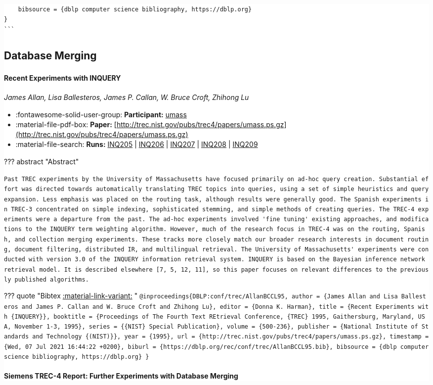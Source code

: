 		bibsource = {dblp computer science bibliography, https://dblp.org}
	}
	```

## Database Merging 

#### Recent Experiments with INQUERY

_James Allan, Lisa Ballesteros, James P. Callan, W. Bruce Croft, Zhihong Lu_

- :fontawesome-solid-user-group: **Participant:** [umass](./dbmerge/participants.md#umass)
- :material-file-pdf-box: **Paper:** [http://trec.nist.gov/pubs/trec4/papers/umass.ps.gz](http://trec.nist.gov/pubs/trec4/papers/umass.ps.gz)
- :material-file-search: **Runs:** [INQ205](./dbmerge/runs.md#inq205) | [INQ206](./dbmerge/runs.md#inq206) | [INQ207](./dbmerge/runs.md#inq207) | [INQ208](./dbmerge/runs.md#inq208) | [INQ209](./dbmerge/runs.md#inq209)

??? abstract "Abstract"
	
	Past TREC experiments by the University of Massachusetts have focused primarily on ad-hoc query creation. Substantial effort was directed towards automatically translating TREC topics into queries, using a set of simple heuristics and query expansion. Less emphasis was placed on the routing task, although results were generally good. The Spanish experiments in TREC-3 concentrated on simple indexing, sophisticated stemming, and simple methods of creating queries. The TREC-4 experiments were a departure from the past. The ad-hoc experiments involved 'fine tuning' existing approaches, and modifications to the INQUERY term weighting algorithm. However, much of the research focus in TREC-4 was on the routing, Spanish, and collection merging experiments. These tracks more closely match our broader research interests in document routing, document filtering, distributed IR, and multilingual retrieval. The University of Massachusetts' experiments were conducted with version 3.0 of the INQUERY information retrieval system. INQUERY is based on the Bayesian inference network retrieval model. It is described elsewhere [7, 5, 12, 11], so this paper focuses on relevant differences to the previously published algorithms.
	

??? quote "Bibtex [:material-link-variant:](https://dblp.org/rec/conf/trec/AllanBCCL95.bib) "
	```
	@inproceedings{DBLP:conf/trec/AllanBCCL95,
		author = {James Allan and Lisa Ballesteros and James P. Callan and W. Bruce Croft and Zhihong Lu},
		editor = {Donna K. Harman},
		title = {Recent Experiments with {INQUERY}},
		booktitle = {Proceedings of The Fourth Text REtrieval Conference, {TREC} 1995, Gaithersburg, Maryland, USA, November 1-3, 1995},
		series = {{NIST} Special Publication},
		volume = {500-236},
		publisher = {National Institute of Standards and Technology {(NIST)}},
		year = {1995},
		url = {http://trec.nist.gov/pubs/trec4/papers/umass.ps.gz},
		timestamp = {Wed, 07 Jul 2021 16:44:22 +0200},
		biburl = {https://dblp.org/rec/conf/trec/AllanBCCL95.bib},
		bibsource = {dblp computer science bibliography, https://dblp.org}
	}
	```

#### Siemens TREC-4 Report: Further Experiments with Database Merging
